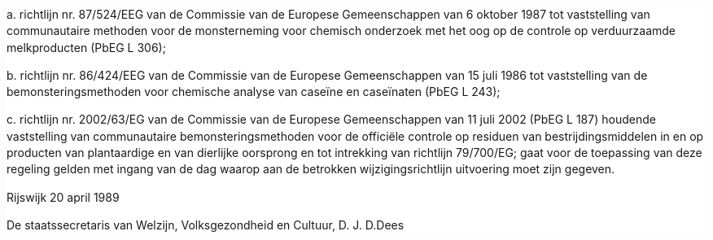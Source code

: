 a. richtlijn nr. 87/524/EEG van de Commissie van de Europese Gemeenschappen van 6 oktober 1987 tot vaststelling van communautaire methoden voor de monsterneming voor chemisch onderzoek met het oog op de controle op verduurzaamde melkproducten (PbEG L 306);  

b. richtlijn nr. 86/424/EEG van de Commissie van de Europese Gemeenschappen van 15 juli 1986 tot vaststelling van de bemonsteringsmethoden voor chemische analyse van caseïne en caseïnaten (PbEG L 243);  

c. richtlijn nr. 2002/63/EG van de Commissie van de Europese Gemeenschappen van 11 juli 2002 (PbEG L 187) houdende vaststelling van communautaire bemonsteringsmethoden voor de officiële controle op residuen van bestrijdingsmiddelen in en op producten van plantaardige en van dierlijke oorsprong en tot intrekking van richtlijn 79/700/EG;   gaat voor de toepassing van deze regeling gelden met ingang van de dag waarop aan de betrokken wijzigingsrichtlijn uitvoering moet zijn gegeven.   

Rijswijk 
20 april 1989    

De 
staatssecretaris van Welzijn, Volksgezondheid en Cultuur, 
D. J. D.Dees    
